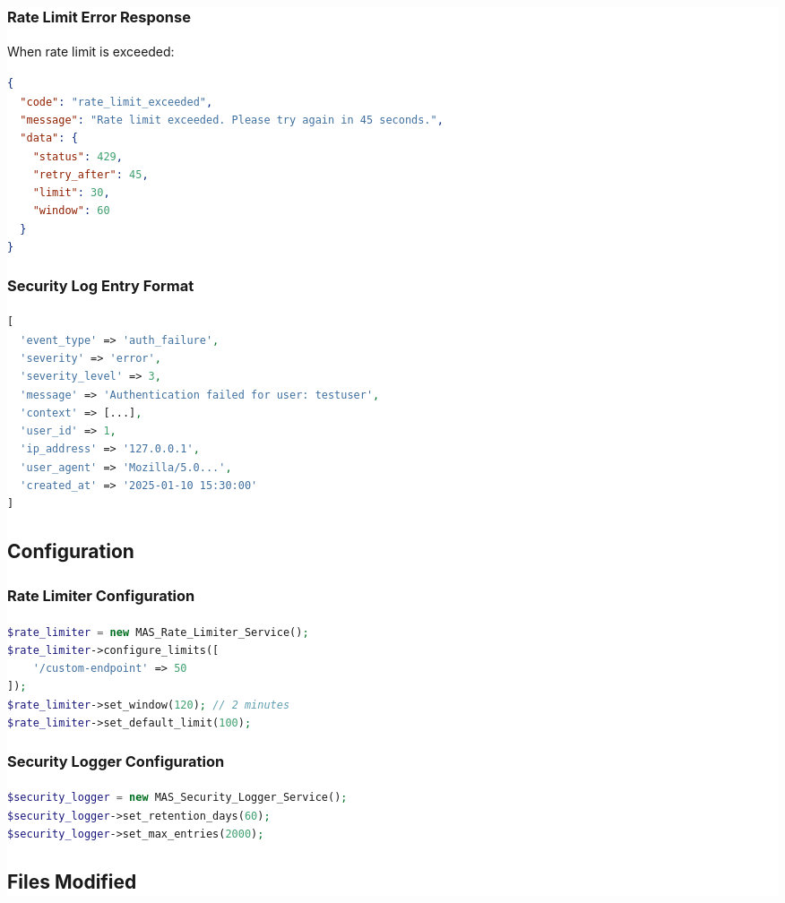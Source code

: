 ### Rate Limit Error Response
When rate limit is exceeded:
```json
{
  "code": "rate_limit_exceeded",
  "message": "Rate limit exceeded. Please try again in 45 seconds.",
  "data": {
    "status": 429,
    "retry_after": 45,
    "limit": 30,
    "window": 60
  }
}
```

### Security Log Entry Format
```php
[
  'event_type' => 'auth_failure',
  'severity' => 'error',
  'severity_level' => 3,
  'message' => 'Authentication failed for user: testuser',
  'context' => [...],
  'user_id' => 1,
  'ip_address' => '127.0.0.1',
  'user_agent' => 'Mozilla/5.0...',
  'created_at' => '2025-01-10 15:30:00'
]
```

## Configuration

### Rate Limiter Configuration
```php
$rate_limiter = new MAS_Rate_Limiter_Service();
$rate_limiter->configure_limits([
    '/custom-endpoint' => 50
]);
$rate_limiter->set_window(120); // 2 minutes
$rate_limiter->set_default_limit(100);
```

### Security Logger Configuration
```php
$security_logger = new MAS_Security_Logger_Service();
$security_logger->set_retention_days(60);
$security_logger->set_max_entries(2000);
```

## Files Modified
